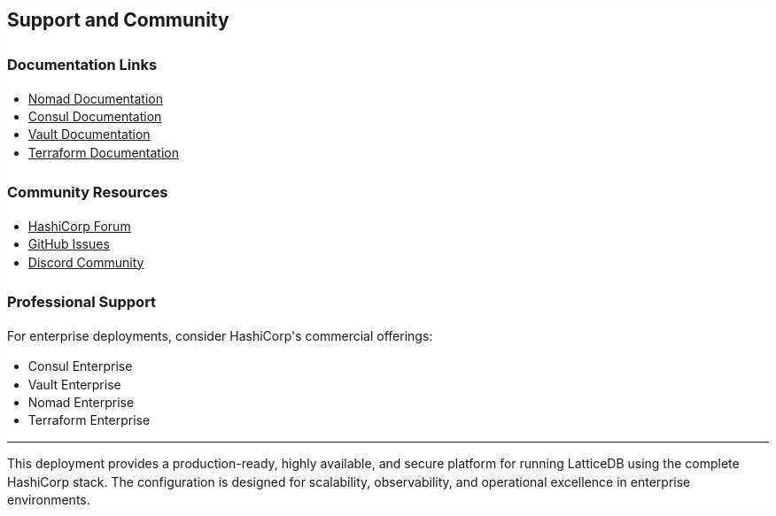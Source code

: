 ## Support and Community

### Documentation Links

- [Nomad Documentation](https://www.nomadproject.io/docs)
- [Consul Documentation](https://www.consul.io/docs)
- [Vault Documentation](https://www.vaultproject.io/docs)
- [Terraform Documentation](https://www.terraform.io/docs)

### Community Resources

- [HashiCorp Forum](https://discuss.hashicorp.com/)
- [GitHub Issues](https://github.com/your-org/LatticeDB-DBMS/issues)
- [Discord Community](https://discord.gg/hashicorp)

### Professional Support

For enterprise deployments, consider HashiCorp's commercial offerings:
- Consul Enterprise
- Vault Enterprise
- Nomad Enterprise
- Terraform Enterprise

---

This deployment provides a production-ready, highly available, and secure platform for running LatticeDB using the complete HashiCorp stack. The configuration is designed for scalability, observability, and operational excellence in enterprise environments.